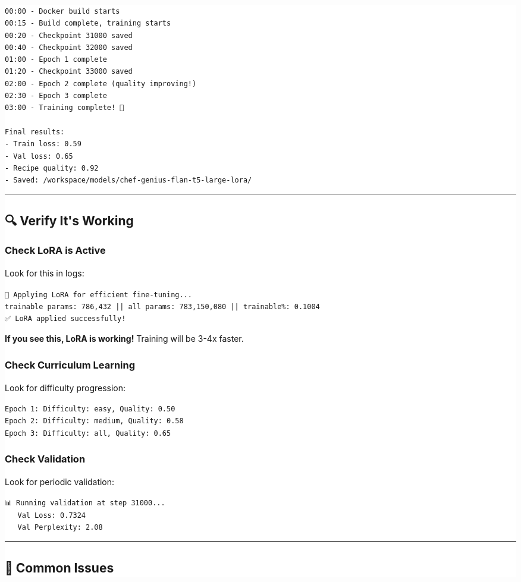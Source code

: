 ```
00:00 - Docker build starts
00:15 - Build complete, training starts
00:20 - Checkpoint 31000 saved
00:40 - Checkpoint 32000 saved
01:00 - Epoch 1 complete
01:20 - Checkpoint 33000 saved
02:00 - Epoch 2 complete (quality improving!)
02:30 - Epoch 3 complete
03:00 - Training complete! 🎉

Final results:
- Train loss: 0.59
- Val loss: 0.65
- Recipe quality: 0.92
- Saved: /workspace/models/chef-genius-flan-t5-large-lora/
```

---

## 🔍 Verify It's Working

### Check LoRA is Active

Look for this in logs:
```
🔧 Applying LoRA for efficient fine-tuning...
trainable params: 786,432 || all params: 783,150,080 || trainable%: 0.1004
✅ LoRA applied successfully!
```

**If you see this, LoRA is working!** Training will be 3-4x faster.

### Check Curriculum Learning

Look for difficulty progression:
```
Epoch 1: Difficulty: easy, Quality: 0.50
Epoch 2: Difficulty: medium, Quality: 0.58
Epoch 3: Difficulty: all, Quality: 0.65
```

### Check Validation

Look for periodic validation:
```
📊 Running validation at step 31000...
   Val Loss: 0.7324
   Val Perplexity: 2.08
```

---

## 🐛 Common Issues
